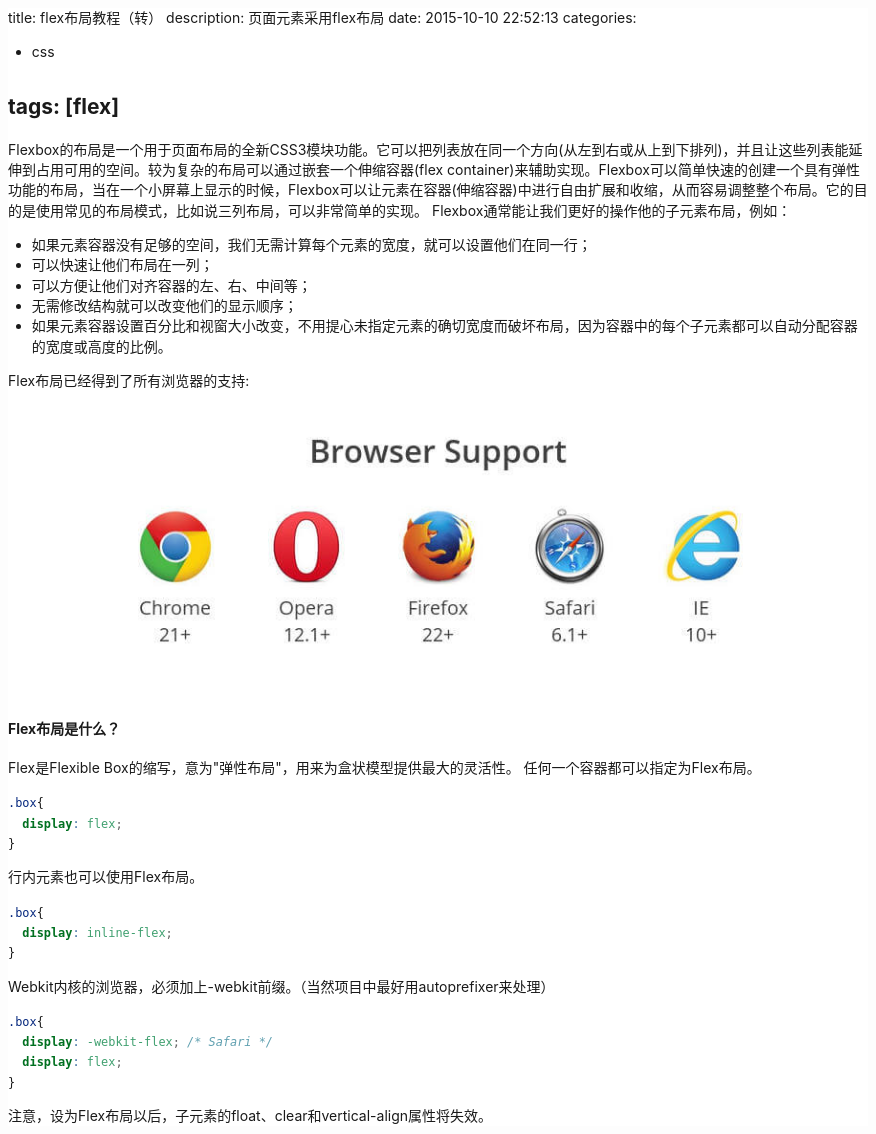 title: flex布局教程（转）
description: 页面元素采用flex布局
date: 2015-10-10 22:52:13
categories:
- css

tags: [flex]
---
Flexbox的布局是一个用于页面布局的全新CSS3模块功能。它可以把列表放在同一个方向(从左到右或从上到下排列)，并且让这些列表能延伸到占用可用的空间。较为复杂的布局可以通过嵌套一个伸缩容器(flex container)来辅助实现。Flexbox可以简单快速的创建一个具有弹性功能的布局，当在一个小屏幕上显示的时候，Flexbox可以让元素在容器(伸缩容器)中进行自由扩展和收缩，从而容易调整整个布局。它的目的是使用常见的布局模式，比如说三列布局，可以非常简单的实现。
Flexbox通常能让我们更好的操作他的子元素布局，例如：
+ 如果元素容器没有足够的空间，我们无需计算每个元素的宽度，就可以设置他们在同一行；
+ 可以快速让他们布局在一列；
+ 可以方便让他们对齐容器的左、右、中间等；
+ 无需修改结构就可以改变他们的显示顺序；
+ 如果元素容器设置百分比和视窗大小改变，不用提心未指定元素的确切宽度而破坏布局，因为容器中的每个子元素都可以自动分配容器的宽度或高度的比例。

Flex布局已经得到了所有浏览器的支持:
![flex_browser_support](/images/flex_browser_support.jpg)

#### Flex布局是什么？
Flex是Flexible Box的缩写，意为"弹性布局"，用来为盒状模型提供最大的灵活性。
任何一个容器都可以指定为Flex布局。
```css
.box{
  display: flex;
}
```
行内元素也可以使用Flex布局。
```css
.box{
  display: inline-flex;
}
```
Webkit内核的浏览器，必须加上-webkit前缀。（当然项目中最好用autoprefixer来处理）
```css
.box{
  display: -webkit-flex; /* Safari */
  display: flex;
}
```
注意，设为Flex布局以后，子元素的float、clear和vertical-align属性将失效。
